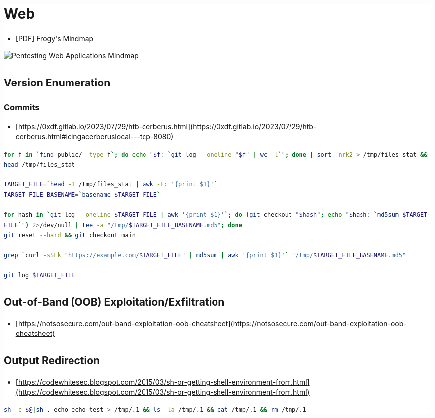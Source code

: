 # Web

- [[PDF] Frogy's Mindmap](https://github.com/iamthefrogy/Web-Application-Pentest-Checklist/raw/main/Frogy%27s%20Mindmap.pdf)

![Pentesting Web Applications Mindmap](https://miro.medium.com/max/2400/1*8lN7TaTnlZSPEikpHFQnuA.png)




## Version Enumeration



### Commits

- [https://0xdf.gitlab.io/2023/07/29/htb-cerberus.html](https://0xdf.gitlab.io/2023/07/29/htb-cerberus.html#icingacerberuslocal---tcp-8080)

```bash
for f in `find public/ -type f`; do echo "$f: `git log --oneline "$f" | wc -l`"; done | sort -nrk2 > /tmp/files_stat && head /tmp/files_stat

TARGET_FILE=`head -1 /tmp/files_stat | awk -F: '{print $1}'`
TARGET_FILE_BASENAME=`basename $TARGET_FILE`

for hash in `git log --oneline $TARGET_FILE | awk '{print $1}'`; do (git checkout "$hash"; echo "$hash: `md5sum $TARGET_FILE`") 2>/dev/null | tee -a "/tmp/$TARGET_FILE_BASENAME.md5"; done
git reset --hard && git checkout main

grep `curl -sSLk "https://example.com/$TARGET_FILE" | md5sum | awk '{print $1}'` "/tmp/$TARGET_FILE_BASENAME.md5"

git log $TARGET_FILE
```




## Out-of-Band (OOB) Exploitation/Exfiltration

- [https://notsosecure.com/out-band-exploitation-oob-cheatsheet](https://notsosecure.com/out-band-exploitation-oob-cheatsheet)




## Output Redirection

- [https://codewhitesec.blogspot.com/2015/03/sh-or-getting-shell-environment-from.html](https://codewhitesec.blogspot.com/2015/03/sh-or-getting-shell-environment-from.html)

```bash
sh -c $@|sh . echo echo test > /tmp/.1 && ls -la /tmp/.1 && cat /tmp/.1 && rm /tmp/.1
```
